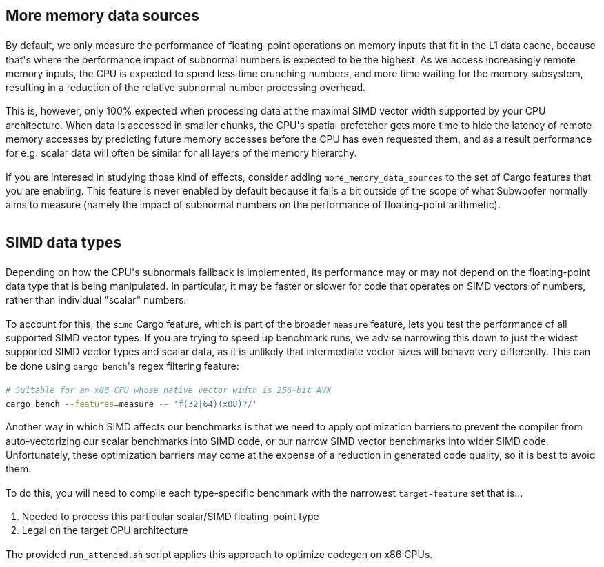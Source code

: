 ## More memory data sources

By default, we only measure the performance of floating-point operations on
memory inputs that fit in the L1 data cache, because that's where the
performance impact of subnormal numbers is expected to be the highest. As we
access increasingly remote memory inputs, the CPU is expected to spend less time
crunching numbers, and more time waiting for the memory subsystem, resulting in
a reduction of the relative subnormal number processing overhead.

This is, however, only 100% expected when processing data at the maximal SIMD
vector width supported by your CPU architecture. When data is accessed in
smaller chunks, the CPU's spatial prefetcher gets more time to hide the latency
of remote memory accesses by predicting future memory accesses before the CPU
has even requested them, and as a result performance for e.g. scalar data will
often be similar for all layers of the memory hierarchy.

If you are interesed in studying those kind of effects, consider adding
`more_memory_data_sources` to the set of Cargo features that you are enabling.
This feature is never enabled by default because it falls a bit outside of the
scope of what Subwoofer normally aims to measure (namely the impact of subnormal
numbers on the performance of floating-point arithmetic).


## SIMD data types

Depending on how the CPU's subnormals fallback is implemented, its performance
may or may not depend on the floating-point data type that is being manipulated.
In particular, it may be faster or slower for code that operates on SIMD
vectors of numbers, rather than individual "scalar" numbers.

To account for this, the `simd` Cargo feature, which is part of the broader
`measure` feature, lets you test the performance of all supported SIMD vector
types. If you are trying to speed up benchmark runs, we advise narrowing this
down to just the widest supported SIMD vector types and scalar data, as it is
unlikely that intermediate vector sizes will behave very differently. This can
be done using `cargo bench`'s regex filtering feature:

```bash
# Suitable for an x86 CPU whose native vector width is 256-bit AVX
cargo bench --features=measure -- 'f(32|64)(x08)?/'
```

Another way in which SIMD affects our benchmarks is that we need to apply
optimization barriers to prevent the compiler from auto-vectorizing our scalar
benchmarks into SIMD code, or our narrow SIMD vector benchmarks into wider SIMD
code. Unfortunately, these optimization barriers may come at the expense of a
reduction in generated code quality, so it is best to avoid them.

To do this, you will need to compile each type-specific benchmark with the
narrowest `target-feature` set that is...

1. Needed to process this particular scalar/SIMD floating-point type
2. Legal on the target CPU architecture

The provided [`run_attended.sh`
script](https://github.com/HadrienG2/subwoofer/blob/main/run_unattended.sh)
applies this approach to optimize codegen on x86 CPUs.
